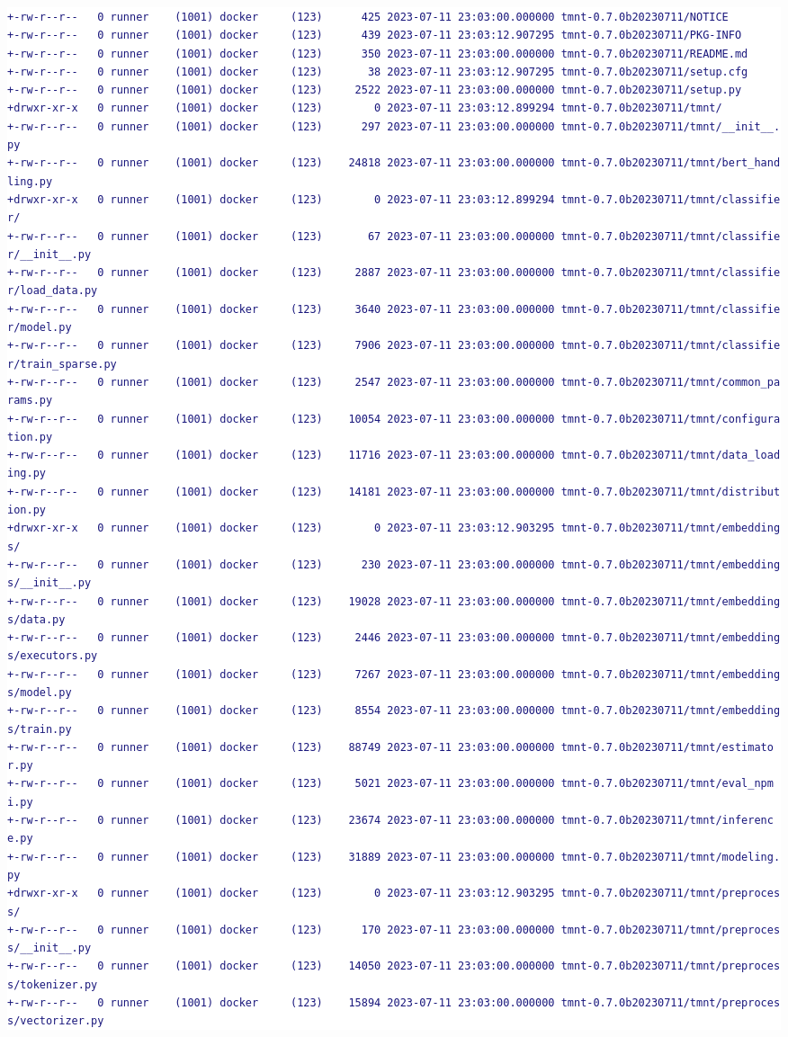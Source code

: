 ```diff
+-rw-r--r--   0 runner    (1001) docker     (123)      425 2023-07-11 23:03:00.000000 tmnt-0.7.0b20230711/NOTICE
+-rw-r--r--   0 runner    (1001) docker     (123)      439 2023-07-11 23:03:12.907295 tmnt-0.7.0b20230711/PKG-INFO
+-rw-r--r--   0 runner    (1001) docker     (123)      350 2023-07-11 23:03:00.000000 tmnt-0.7.0b20230711/README.md
+-rw-r--r--   0 runner    (1001) docker     (123)       38 2023-07-11 23:03:12.907295 tmnt-0.7.0b20230711/setup.cfg
+-rw-r--r--   0 runner    (1001) docker     (123)     2522 2023-07-11 23:03:00.000000 tmnt-0.7.0b20230711/setup.py
+drwxr-xr-x   0 runner    (1001) docker     (123)        0 2023-07-11 23:03:12.899294 tmnt-0.7.0b20230711/tmnt/
+-rw-r--r--   0 runner    (1001) docker     (123)      297 2023-07-11 23:03:00.000000 tmnt-0.7.0b20230711/tmnt/__init__.py
+-rw-r--r--   0 runner    (1001) docker     (123)    24818 2023-07-11 23:03:00.000000 tmnt-0.7.0b20230711/tmnt/bert_handling.py
+drwxr-xr-x   0 runner    (1001) docker     (123)        0 2023-07-11 23:03:12.899294 tmnt-0.7.0b20230711/tmnt/classifier/
+-rw-r--r--   0 runner    (1001) docker     (123)       67 2023-07-11 23:03:00.000000 tmnt-0.7.0b20230711/tmnt/classifier/__init__.py
+-rw-r--r--   0 runner    (1001) docker     (123)     2887 2023-07-11 23:03:00.000000 tmnt-0.7.0b20230711/tmnt/classifier/load_data.py
+-rw-r--r--   0 runner    (1001) docker     (123)     3640 2023-07-11 23:03:00.000000 tmnt-0.7.0b20230711/tmnt/classifier/model.py
+-rw-r--r--   0 runner    (1001) docker     (123)     7906 2023-07-11 23:03:00.000000 tmnt-0.7.0b20230711/tmnt/classifier/train_sparse.py
+-rw-r--r--   0 runner    (1001) docker     (123)     2547 2023-07-11 23:03:00.000000 tmnt-0.7.0b20230711/tmnt/common_params.py
+-rw-r--r--   0 runner    (1001) docker     (123)    10054 2023-07-11 23:03:00.000000 tmnt-0.7.0b20230711/tmnt/configuration.py
+-rw-r--r--   0 runner    (1001) docker     (123)    11716 2023-07-11 23:03:00.000000 tmnt-0.7.0b20230711/tmnt/data_loading.py
+-rw-r--r--   0 runner    (1001) docker     (123)    14181 2023-07-11 23:03:00.000000 tmnt-0.7.0b20230711/tmnt/distribution.py
+drwxr-xr-x   0 runner    (1001) docker     (123)        0 2023-07-11 23:03:12.903295 tmnt-0.7.0b20230711/tmnt/embeddings/
+-rw-r--r--   0 runner    (1001) docker     (123)      230 2023-07-11 23:03:00.000000 tmnt-0.7.0b20230711/tmnt/embeddings/__init__.py
+-rw-r--r--   0 runner    (1001) docker     (123)    19028 2023-07-11 23:03:00.000000 tmnt-0.7.0b20230711/tmnt/embeddings/data.py
+-rw-r--r--   0 runner    (1001) docker     (123)     2446 2023-07-11 23:03:00.000000 tmnt-0.7.0b20230711/tmnt/embeddings/executors.py
+-rw-r--r--   0 runner    (1001) docker     (123)     7267 2023-07-11 23:03:00.000000 tmnt-0.7.0b20230711/tmnt/embeddings/model.py
+-rw-r--r--   0 runner    (1001) docker     (123)     8554 2023-07-11 23:03:00.000000 tmnt-0.7.0b20230711/tmnt/embeddings/train.py
+-rw-r--r--   0 runner    (1001) docker     (123)    88749 2023-07-11 23:03:00.000000 tmnt-0.7.0b20230711/tmnt/estimator.py
+-rw-r--r--   0 runner    (1001) docker     (123)     5021 2023-07-11 23:03:00.000000 tmnt-0.7.0b20230711/tmnt/eval_npmi.py
+-rw-r--r--   0 runner    (1001) docker     (123)    23674 2023-07-11 23:03:00.000000 tmnt-0.7.0b20230711/tmnt/inference.py
+-rw-r--r--   0 runner    (1001) docker     (123)    31889 2023-07-11 23:03:00.000000 tmnt-0.7.0b20230711/tmnt/modeling.py
+drwxr-xr-x   0 runner    (1001) docker     (123)        0 2023-07-11 23:03:12.903295 tmnt-0.7.0b20230711/tmnt/preprocess/
+-rw-r--r--   0 runner    (1001) docker     (123)      170 2023-07-11 23:03:00.000000 tmnt-0.7.0b20230711/tmnt/preprocess/__init__.py
+-rw-r--r--   0 runner    (1001) docker     (123)    14050 2023-07-11 23:03:00.000000 tmnt-0.7.0b20230711/tmnt/preprocess/tokenizer.py
+-rw-r--r--   0 runner    (1001) docker     (123)    15894 2023-07-11 23:03:00.000000 tmnt-0.7.0b20230711/tmnt/preprocess/vectorizer.py
```